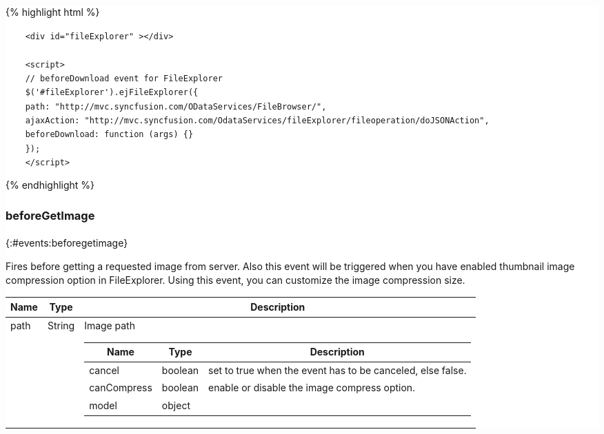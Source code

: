 {% highlight html %}
 
        <div id="fileExplorer" ></div> 
        
        <script>
        // beforeDownload event for FileExplorer
        $('#fileExplorer').ejFileExplorer({            
        path: "http://mvc.syncfusion.com/ODataServices/FileBrowser/",         
        ajaxAction: "http://mvc.syncfusion.com/OdataServices/fileExplorer/fileoperation/doJSONAction",      
        beforeDownload: function (args) {}
        });
        </script>

{% endhighlight %}





### beforeGetImage
{:#events:beforegetimage}



Fires before getting a requested image from server. Also this event will be triggered when you have enabled thumbnail image compression option in FileExplorer. 
Using this event, you can customize the image compression size.


<table class="params">
<thead>
<tr>
<th>Name</th>
<th>Type</th>
<th>Description</th>
</tr>
</thead>
<tbody>
<tr>
<td class="name">
path</td>
<td class="type"><span class="param-type">String</span></td>
<td class="description"> Image path
<table class="params">
<thead>
<tr>
<th>Name</th>
<th>Type</th>
<th>Description</th>
</tr>
</thead>
<tbody>
<tr>
<td class="name">
cancel</td>
<td class="type"><span class="param-type">boolean</span></td>
<td class="description">set to true when the event has to be canceled, else false.</td>
</tr>
<tr>
<td class="name">
canCompress</td>
<td class="type"><span class="param-type">boolean</span></td>
<td class="description">enable or disable the image compress option.</td>
</tr>
<tr>
<td class="name">
model</td>
<td class="type"><ts ref="ej.FileExplorer.Model"/>
<span class="param-type">object</span></td>